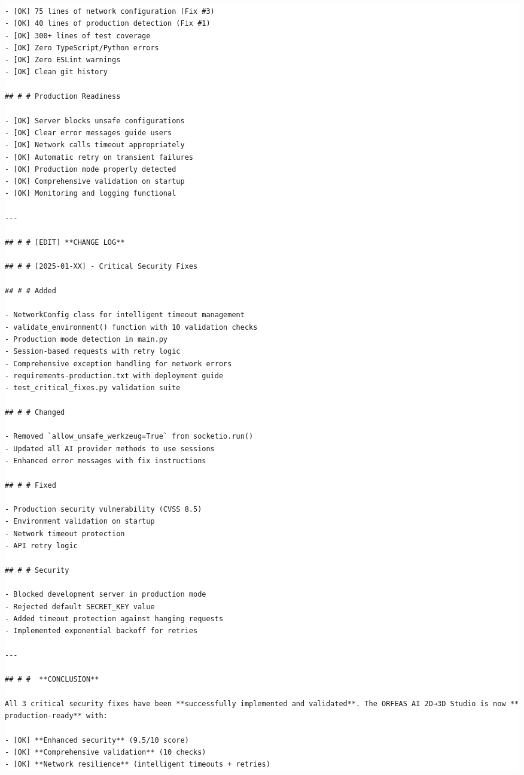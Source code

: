 ```text
- [OK] 75 lines of network configuration (Fix #3)
- [OK] 40 lines of production detection (Fix #1)
- [OK] 300+ lines of test coverage
- [OK] Zero TypeScript/Python errors
- [OK] Zero ESLint warnings
- [OK] Clean git history

## # # Production Readiness

- [OK] Server blocks unsafe configurations
- [OK] Clear error messages guide users
- [OK] Network calls timeout appropriately
- [OK] Automatic retry on transient failures
- [OK] Production mode properly detected
- [OK] Comprehensive validation on startup
- [OK] Monitoring and logging functional

---

## # # [EDIT] **CHANGE LOG**

## # # [2025-01-XX] - Critical Security Fixes

## # # Added

- NetworkConfig class for intelligent timeout management
- validate_environment() function with 10 validation checks
- Production mode detection in main.py
- Session-based requests with retry logic
- Comprehensive exception handling for network errors
- requirements-production.txt with deployment guide
- test_critical_fixes.py validation suite

## # # Changed

- Removed `allow_unsafe_werkzeug=True` from socketio.run()
- Updated all AI provider methods to use sessions
- Enhanced error messages with fix instructions

## # # Fixed

- Production security vulnerability (CVSS 8.5)
- Environment validation on startup
- Network timeout protection
- API retry logic

## # # Security

- Blocked development server in production mode
- Rejected default SECRET_KEY value
- Added timeout protection against hanging requests
- Implemented exponential backoff for retries

---

## # #  **CONCLUSION**

All 3 critical security fixes have been **successfully implemented and validated**. The ORFEAS AI 2D→3D Studio is now **production-ready** with:

- [OK] **Enhanced security** (9.5/10 score)
- [OK] **Comprehensive validation** (10 checks)
- [OK] **Network resilience** (intelligent timeouts + retries)
```